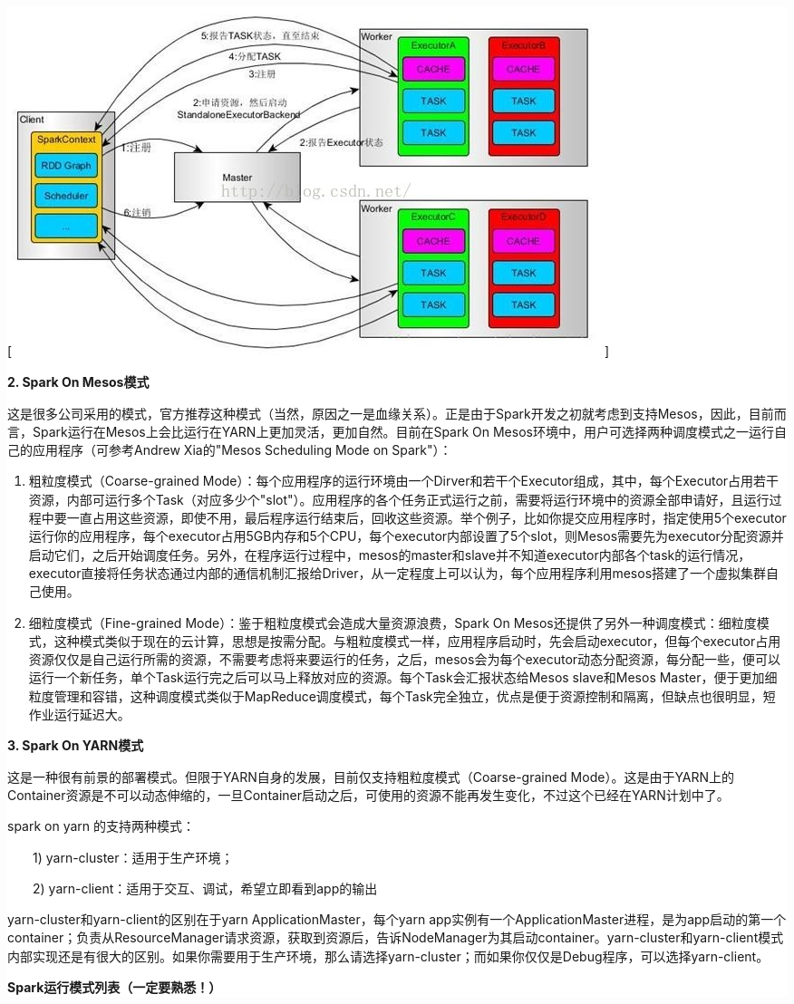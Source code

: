 [![image](/images/2018\05\dsj\1569798685084.jpg "image")]

**2. Spark On Mesos模式**

这是很多公司采用的模式，官方推荐这种模式（当然，原因之一是血缘关系）。正是由于Spark开发之初就考虑到支持Mesos，因此，目前而言，Spark运行在Mesos上会比运行在YARN上更加灵活，更加自然。目前在Spark On Mesos环境中，用户可选择两种调度模式之一运行自己的应用程序（可参考Andrew Xia的&quot;Mesos Scheduling Mode on Spark&quot;）：

1) 粗粒度模式（Coarse-grained Mode）：每个应用程序的运行环境由一个Dirver和若干个Executor组成，其中，每个Executor占用若干资源，内部可运行多个Task（对应多少个&quot;slot&quot;）。应用程序的各个任务正式运行之前，需要将运行环境中的资源全部申请好，且运行过程中要一直占用这些资源，即使不用，最后程序运行结束后，回收这些资源。举个例子，比如你提交应用程序时，指定使用5个executor运行你的应用程序，每个executor占用5GB内存和5个CPU，每个executor内部设置了5个slot，则Mesos需要先为executor分配资源并启动它们，之后开始调度任务。另外，在程序运行过程中，mesos的master和slave并不知道executor内部各个task的运行情况，executor直接将任务状态通过内部的通信机制汇报给Driver，从一定程度上可以认为，每个应用程序利用mesos搭建了一个虚拟集群自己使用。

2) 细粒度模式（Fine-grained Mode）：鉴于粗粒度模式会造成大量资源浪费，Spark On Mesos还提供了另外一种调度模式：细粒度模式，这种模式类似于现在的云计算，思想是按需分配。与粗粒度模式一样，应用程序启动时，先会启动executor，但每个executor占用资源仅仅是自己运行所需的资源，不需要考虑将来要运行的任务，之后，mesos会为每个executor动态分配资源，每分配一些，便可以运行一个新任务，单个Task运行完之后可以马上释放对应的资源。每个Task会汇报状态给Mesos slave和Mesos Master，便于更加细粒度管理和容错，这种调度模式类似于MapReduce调度模式，每个Task完全独立，优点是便于资源控制和隔离，但缺点也很明显，短作业运行延迟大。

**3. Spark On YARN模式**

这是一种很有前景的部署模式。但限于YARN自身的发展，目前仅支持粗粒度模式（Coarse-grained Mode）。这是由于YARN上的Container资源是不可以动态伸缩的，一旦Container启动之后，可使用的资源不能再发生变化，不过这个已经在YARN计划中了。

spark on yarn 的支持两种模式：

　　1) yarn-cluster：适用于生产环境；

　　2) yarn-client：适用于交互、调试，希望立即看到app的输出

yarn-cluster和yarn-client的区别在于yarn ApplicationMaster，每个yarn app实例有一个ApplicationMaster进程，是为app启动的第一个container；负责从ResourceManager请求资源，获取到资源后，告诉NodeManager为其启动container。yarn-cluster和yarn-client模式内部实现还是有很大的区别。如果你需要用于生产环境，那么请选择yarn-cluster；而如果你仅仅是Debug程序，可以选择yarn-client。

**Spark运行模式列表（一定要熟悉！）**
